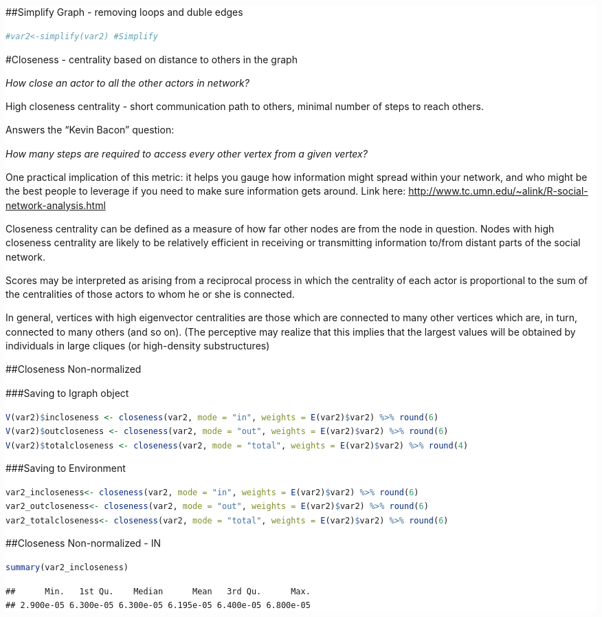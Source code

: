 ##Simplify Graph - removing loops and duble edges 

```r
#var2<-simplify(var2) #Simplify
```

#Closeness - centrality based on distance to others in the graph 

*How close an actor to all the other actors in network?*

High closeness centrality - short communication path to others, minimal number of steps to reach others.

Answers the “Kevin Bacon” question:

*How many steps are required to access every other vertex from a given vertex?*

One practical implication of this metric: it helps you gauge how information might spread within your network, and who might be the best people to leverage if you need to make sure information gets around. Link here: <http://www.tc.umn.edu/~alink/R-social-network-analysis.html>

Closeness centrality can be defined as a measure of how far other nodes are from the node in question. Nodes with high closeness centrality are likely to be relatively efficient in receiving or transmitting information to/from distant parts of the social network.

Scores may be interpreted as arising from a reciprocal process in which the centrality of each actor is proportional to the sum of the centralities of those actors to whom he or she is connected. 

In general, vertices with high eigenvector centralities are those which are connected to many other vertices which are, in turn, connected to many others (and so on). (The perceptive may realize that this implies that the largest values will be obtained by individuals in large cliques (or high-density substructures)

##Closeness Non-normalized

###Saving to Igraph object

```r
V(var2)$incloseness <- closeness(var2, mode = "in", weights = E(var2)$var2) %>% round(6)
V(var2)$outcloseness <- closeness(var2, mode = "out", weights = E(var2)$var2) %>% round(6)
V(var2)$totalcloseness <- closeness(var2, mode = "total", weights = E(var2)$var2) %>% round(4)
```

###Saving to Environment

```r
var2_incloseness<- closeness(var2, mode = "in", weights = E(var2)$var2) %>% round(6)
var2_outcloseness<- closeness(var2, mode = "out", weights = E(var2)$var2) %>% round(6)
var2_totalcloseness<- closeness(var2, mode = "total", weights = E(var2)$var2) %>% round(6)
```

##Closeness Non-normalized - IN

```r
summary(var2_incloseness)
```

```
##      Min.   1st Qu.    Median      Mean   3rd Qu.      Max. 
## 2.900e-05 6.300e-05 6.300e-05 6.195e-05 6.400e-05 6.800e-05
```
